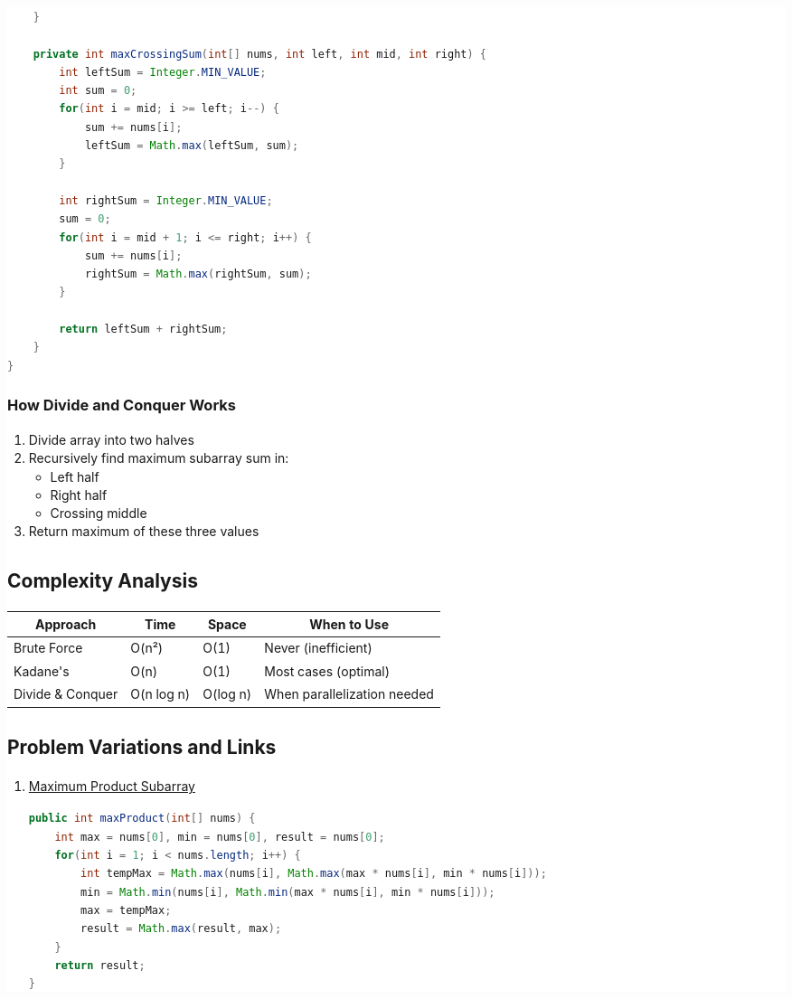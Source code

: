 ```java
    }
    
    private int maxCrossingSum(int[] nums, int left, int mid, int right) {
        int leftSum = Integer.MIN_VALUE;
        int sum = 0;
        for(int i = mid; i >= left; i--) {
            sum += nums[i];
            leftSum = Math.max(leftSum, sum);
        }
        
        int rightSum = Integer.MIN_VALUE;
        sum = 0;
        for(int i = mid + 1; i <= right; i++) {
            sum += nums[i];
            rightSum = Math.max(rightSum, sum);
        }
        
        return leftSum + rightSum;
    }
}
```

### How Divide and Conquer Works
1. Divide array into two halves
2. Recursively find maximum subarray sum in:
   - Left half
   - Right half
   - Crossing middle
3. Return maximum of these three values

## Complexity Analysis

| Approach           | Time       | Space     | When to Use |
|-------------------|------------|-----------|-------------|
| Brute Force       | O(n²)      | O(1)      | Never (inefficient) |
| Kadane's          | O(n)       | O(1)      | Most cases (optimal) |
| Divide & Conquer  | O(n log n) | O(log n)  | When parallelization needed |

## Problem Variations and Links

1. [Maximum Product Subarray](https://leetcode.com/problems/maximum-product-subarray/)
   ```java
   public int maxProduct(int[] nums) {
       int max = nums[0], min = nums[0], result = nums[0];
       for(int i = 1; i < nums.length; i++) {
           int tempMax = Math.max(nums[i], Math.max(max * nums[i], min * nums[i]));
           min = Math.min(nums[i], Math.min(max * nums[i], min * nums[i]));
           max = tempMax;
           result = Math.max(result, max);
       }
       return result;
   }
   ```
